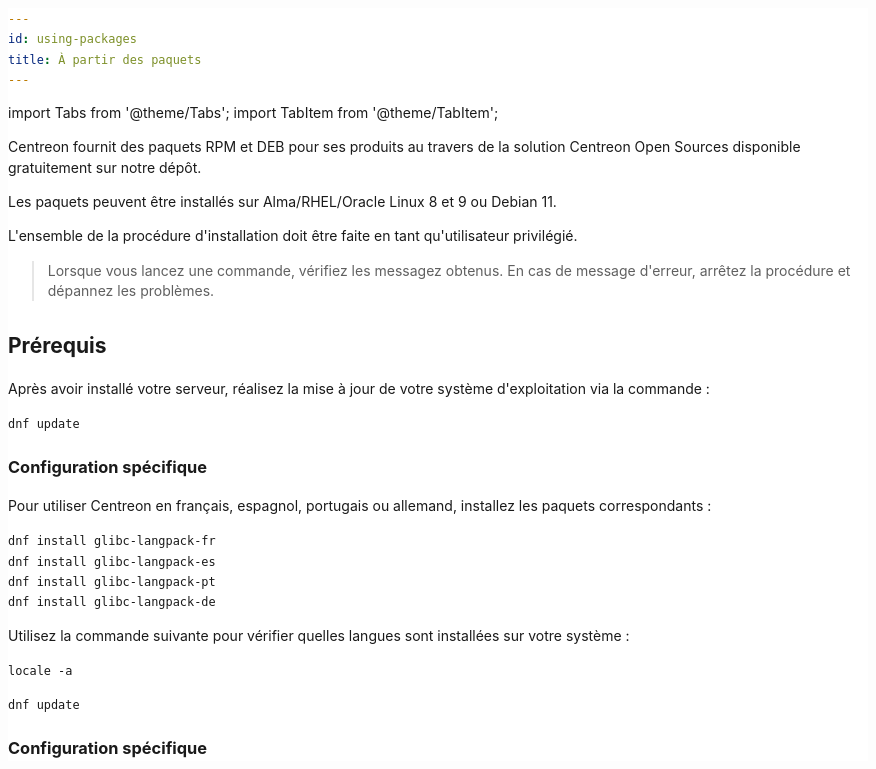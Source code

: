 ```yaml
---
id: using-packages
title: À partir des paquets
---
```

import Tabs from '@theme/Tabs';
import TabItem from '@theme/TabItem';

Centreon fournit des paquets RPM et DEB pour ses produits au travers de la solution
Centreon Open Sources disponible gratuitement sur notre dépôt.

Les paquets peuvent être installés sur Alma/RHEL/Oracle Linux 8 et 9 ou Debian 11.

L'ensemble de la procédure d'installation doit être faite en tant qu'utilisateur privilégié.

> Lorsque vous lancez une commande, vérifiez les messagez obtenus. En cas de message d'erreur, arrêtez la procédure et dépannez les problèmes.

## Prérequis

Après avoir installé votre serveur, réalisez la mise à jour de votre système
d'exploitation via la commande :

<Tabs groupId="sync">
<TabItem value="Alma / RHEL / Oracle Linux 8" label="Alma / RHEL / Oracle Linux 8">

```shell
dnf update
```

### Configuration spécifique

Pour utiliser Centreon en français, espagnol, portugais ou allemand, installez les paquets correspondants :

```shell
dnf install glibc-langpack-fr
dnf install glibc-langpack-es
dnf install glibc-langpack-pt
dnf install glibc-langpack-de
```

Utilisez la commande suivante pour vérifier quelles langues sont installées sur votre système :

```shell
locale -a
```

</TabItem>
<TabItem value="Alma / RHEL / Oracle Linux 9" label="Alma / RHEL / Oracle Linux 9">

```shell
dnf update
```

### Configuration spécifique
